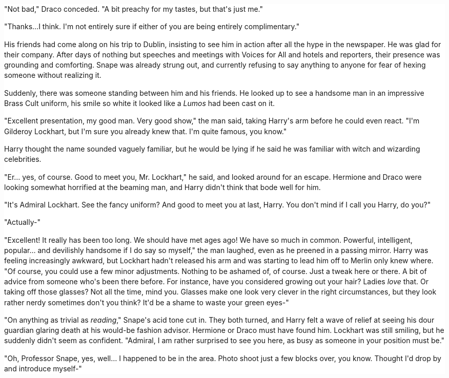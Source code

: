 "Not bad," Draco conceded. "A bit preachy for my tastes, but that's just
me."

"Thanks…I think. I'm not entirely sure if either of you are being
entirely complimentary."

His friends had come along on his trip to Dublin, insisting to see him
in action after all the hype in the newspaper. He was glad for their
company. After days of nothing but speeches and meetings with Voices for
All and hotels and reporters, their presence was grounding and
comforting. Snape was already strung out, and currently refusing to say
anything to anyone for fear of hexing someone without realizing it.

Suddenly, there was someone standing between him and his friends. He
looked up to see a handsome man in an impressive Brass Cult uniform, his
smile so white it looked like a *Lumos* had been cast on it.

"Excellent presentation, my good man. Very good show," the man said,
taking Harry's arm before he could even react. "I'm Gilderoy Lockhart,
but I'm sure you already knew that. I'm quite famous, you know."

Harry thought the name sounded vaguely familiar, but he would be lying
if he said he was familiar with witch and wizarding celebrities.

"Er… yes, of course. Good to meet you, Mr. Lockhart," he said, and
looked around for an escape. Hermione and Draco were looking somewhat
horrified at the beaming man, and Harry didn't think that bode well for
him.

"It's Admiral Lockhart. See the fancy uniform? And good to meet you at
last, Harry. You don't mind if I call you Harry, do you?"

"Actually-"

"Excellent! It really has been too long. We should have met ages ago! We
have so much in common. Powerful, intelligent, popular… and devilishly
handsome if I do say so myself," the man laughed, even as he preened in
a passing mirror. Harry was feeling increasingly awkward, but Lockhart
hadn't released his arm and was starting to lead him off to Merlin only
knew where. "Of course, you could use a few minor adjustments. Nothing
to be ashamed of, of course. Just a tweak here or there. A bit of advice
from someone who's been there before. For instance, have you considered
growing out your hair? Ladies *love* that. Or taking off those glasses?
Not all the time, mind you. Glasses make one look very clever in the
right circumstances, but they look rather nerdy sometimes don't you
think? It'd be a shame to waste your green eyes-"

"On anything as trivial as *reading*," Snape's acid tone cut in. They
both turned, and Harry felt a wave of relief at seeing his dour guardian
glaring death at his would-be fashion advisor. Hermione or Draco must
have found him. Lockhart was still smiling, but he suddenly didn't seem
as confident. "Admiral, I am rather surprised to see you here, as busy
as someone in your position must be."

"Oh, Professor Snape, yes, well… I happened to be in the area. Photo
shoot just a few blocks over, you know. Thought I'd drop by and
introduce myself-"
